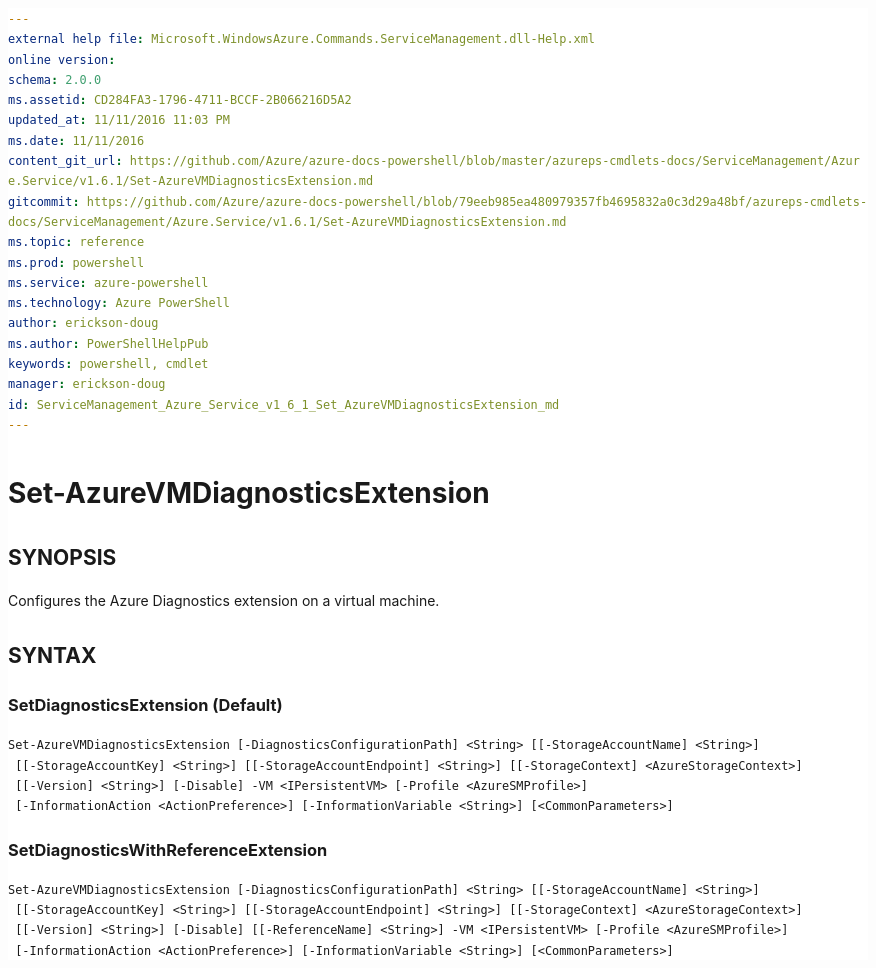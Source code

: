 ```yaml
---
external help file: Microsoft.WindowsAzure.Commands.ServiceManagement.dll-Help.xml
online version: 
schema: 2.0.0
ms.assetid: CD284FA3-1796-4711-BCCF-2B066216D5A2
updated_at: 11/11/2016 11:03 PM
ms.date: 11/11/2016
content_git_url: https://github.com/Azure/azure-docs-powershell/blob/master/azureps-cmdlets-docs/ServiceManagement/Azure.Service/v1.6.1/Set-AzureVMDiagnosticsExtension.md
gitcommit: https://github.com/Azure/azure-docs-powershell/blob/79eeb985ea480979357fb4695832a0c3d29a48bf/azureps-cmdlets-docs/ServiceManagement/Azure.Service/v1.6.1/Set-AzureVMDiagnosticsExtension.md
ms.topic: reference
ms.prod: powershell
ms.service: azure-powershell
ms.technology: Azure PowerShell
author: erickson-doug
ms.author: PowerShellHelpPub
keywords: powershell, cmdlet
manager: erickson-doug
id: ServiceManagement_Azure_Service_v1_6_1_Set_AzureVMDiagnosticsExtension_md
---
```


# Set-AzureVMDiagnosticsExtension

## SYNOPSIS
Configures the Azure Diagnostics extension on a virtual machine.

## SYNTAX

### SetDiagnosticsExtension (Default)
```
Set-AzureVMDiagnosticsExtension [-DiagnosticsConfigurationPath] <String> [[-StorageAccountName] <String>]
 [[-StorageAccountKey] <String>] [[-StorageAccountEndpoint] <String>] [[-StorageContext] <AzureStorageContext>]
 [[-Version] <String>] [-Disable] -VM <IPersistentVM> [-Profile <AzureSMProfile>]
 [-InformationAction <ActionPreference>] [-InformationVariable <String>] [<CommonParameters>]
```

### SetDiagnosticsWithReferenceExtension
```
Set-AzureVMDiagnosticsExtension [-DiagnosticsConfigurationPath] <String> [[-StorageAccountName] <String>]
 [[-StorageAccountKey] <String>] [[-StorageAccountEndpoint] <String>] [[-StorageContext] <AzureStorageContext>]
 [[-Version] <String>] [-Disable] [[-ReferenceName] <String>] -VM <IPersistentVM> [-Profile <AzureSMProfile>]
 [-InformationAction <ActionPreference>] [-InformationVariable <String>] [<CommonParameters>]
```
